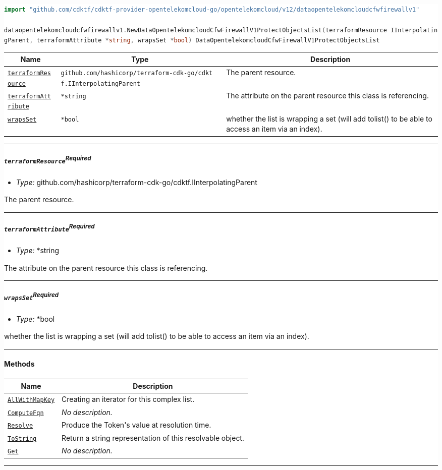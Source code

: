 ```go
import "github.com/cdktf/cdktf-provider-opentelekomcloud-go/opentelekomcloud/v12/dataopentelekomcloudcfwfirewallv1"

dataopentelekomcloudcfwfirewallv1.NewDataOpentelekomcloudCfwFirewallV1ProtectObjectsList(terraformResource IInterpolatingParent, terraformAttribute *string, wrapsSet *bool) DataOpentelekomcloudCfwFirewallV1ProtectObjectsList
```

| **Name** | **Type** | **Description** |
| --- | --- | --- |
| <code><a href="#@cdktf/provider-opentelekomcloud.dataOpentelekomcloudCfwFirewallV1.DataOpentelekomcloudCfwFirewallV1ProtectObjectsList.Initializer.parameter.terraformResource">terraformResource</a></code> | <code>github.com/hashicorp/terraform-cdk-go/cdktf.IInterpolatingParent</code> | The parent resource. |
| <code><a href="#@cdktf/provider-opentelekomcloud.dataOpentelekomcloudCfwFirewallV1.DataOpentelekomcloudCfwFirewallV1ProtectObjectsList.Initializer.parameter.terraformAttribute">terraformAttribute</a></code> | <code>*string</code> | The attribute on the parent resource this class is referencing. |
| <code><a href="#@cdktf/provider-opentelekomcloud.dataOpentelekomcloudCfwFirewallV1.DataOpentelekomcloudCfwFirewallV1ProtectObjectsList.Initializer.parameter.wrapsSet">wrapsSet</a></code> | <code>*bool</code> | whether the list is wrapping a set (will add tolist() to be able to access an item via an index). |

---

##### `terraformResource`<sup>Required</sup> <a name="terraformResource" id="@cdktf/provider-opentelekomcloud.dataOpentelekomcloudCfwFirewallV1.DataOpentelekomcloudCfwFirewallV1ProtectObjectsList.Initializer.parameter.terraformResource"></a>

- *Type:* github.com/hashicorp/terraform-cdk-go/cdktf.IInterpolatingParent

The parent resource.

---

##### `terraformAttribute`<sup>Required</sup> <a name="terraformAttribute" id="@cdktf/provider-opentelekomcloud.dataOpentelekomcloudCfwFirewallV1.DataOpentelekomcloudCfwFirewallV1ProtectObjectsList.Initializer.parameter.terraformAttribute"></a>

- *Type:* *string

The attribute on the parent resource this class is referencing.

---

##### `wrapsSet`<sup>Required</sup> <a name="wrapsSet" id="@cdktf/provider-opentelekomcloud.dataOpentelekomcloudCfwFirewallV1.DataOpentelekomcloudCfwFirewallV1ProtectObjectsList.Initializer.parameter.wrapsSet"></a>

- *Type:* *bool

whether the list is wrapping a set (will add tolist() to be able to access an item via an index).

---

#### Methods <a name="Methods" id="Methods"></a>

| **Name** | **Description** |
| --- | --- |
| <code><a href="#@cdktf/provider-opentelekomcloud.dataOpentelekomcloudCfwFirewallV1.DataOpentelekomcloudCfwFirewallV1ProtectObjectsList.allWithMapKey">AllWithMapKey</a></code> | Creating an iterator for this complex list. |
| <code><a href="#@cdktf/provider-opentelekomcloud.dataOpentelekomcloudCfwFirewallV1.DataOpentelekomcloudCfwFirewallV1ProtectObjectsList.computeFqn">ComputeFqn</a></code> | *No description.* |
| <code><a href="#@cdktf/provider-opentelekomcloud.dataOpentelekomcloudCfwFirewallV1.DataOpentelekomcloudCfwFirewallV1ProtectObjectsList.resolve">Resolve</a></code> | Produce the Token's value at resolution time. |
| <code><a href="#@cdktf/provider-opentelekomcloud.dataOpentelekomcloudCfwFirewallV1.DataOpentelekomcloudCfwFirewallV1ProtectObjectsList.toString">ToString</a></code> | Return a string representation of this resolvable object. |
| <code><a href="#@cdktf/provider-opentelekomcloud.dataOpentelekomcloudCfwFirewallV1.DataOpentelekomcloudCfwFirewallV1ProtectObjectsList.get">Get</a></code> | *No description.* |

---